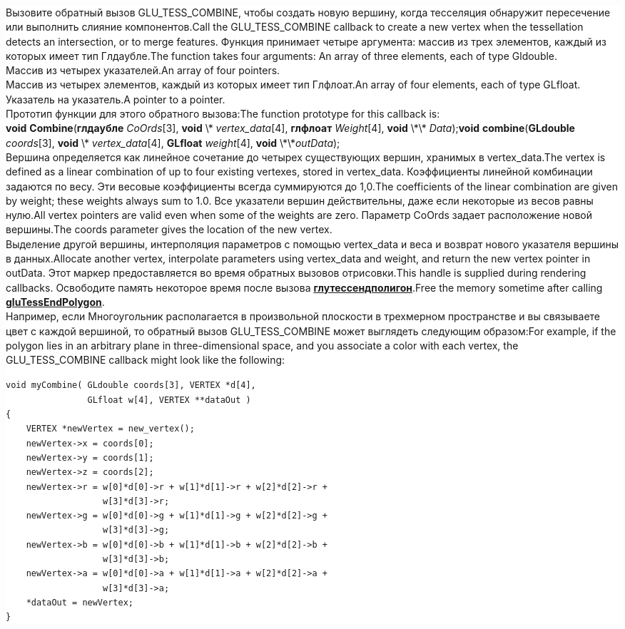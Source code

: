 <td><span data-ttu-id="355e2-172">Вызовите обратный вызов GLU_TESS_COMBINE, чтобы создать новую вершину, когда тесселяция обнаружит пересечение или выполнить слияние компонентов.</span><span class="sxs-lookup"><span data-stu-id="355e2-172">Call the GLU_TESS_COMBINE callback to create a new vertex when the tessellation detects an intersection, or to merge features.</span></span> <span data-ttu-id="355e2-173">Функция принимает четыре аргумента: массив из трех элементов, каждый из которых имеет тип Глдаубле.</span><span class="sxs-lookup"><span data-stu-id="355e2-173">The function takes four arguments: An array of three elements, each of type Gldouble.</span></span><br/> <span data-ttu-id="355e2-174">Массив из четырех указателей.</span><span class="sxs-lookup"><span data-stu-id="355e2-174">An array of four pointers.</span></span><br/> <span data-ttu-id="355e2-175">Массив из четырех элементов, каждый из которых имеет тип Глфлоат.</span><span class="sxs-lookup"><span data-stu-id="355e2-175">An array of four elements, each of type GLfloat.</span></span><br/> <span data-ttu-id="355e2-176">Указатель на указатель.</span><span class="sxs-lookup"><span data-stu-id="355e2-176">A pointer to a pointer.</span></span><br/> <span data-ttu-id="355e2-177">Прототип функции для этого обратного вызова:</span><span class="sxs-lookup"><span data-stu-id="355e2-177">The function prototype for this callback is:</span></span> <br/> <span data-ttu-id="355e2-178"><strong>void</strong> <strong>Combine</strong>(<strong>глдаубле</strong> <em>CoOrds</em>[3], <strong>void</strong> \* <em>vertex_data</em>[4], <strong>глфлоат</strong> <em>Weight</em>[4], <strong>void</strong>  \*\* <em>Data</em>);</span><span class="sxs-lookup"><span data-stu-id="355e2-178"><strong>void</strong> <strong>combine</strong>(<strong>GLdouble</strong> <em>coords</em>[3], <strong>void</strong> \* <em>vertex_data</em>[4], <strong>GLfloat</strong> <em>weight</em>[4], <strong>void</strong> \*\*<em>outData</em>);</span></span><br/> <span data-ttu-id="355e2-179">Вершина определяется как линейное сочетание до четырех существующих вершин, хранимых в vertex_data.</span><span class="sxs-lookup"><span data-stu-id="355e2-179">The vertex is defined as a linear combination of up to four existing vertexes, stored in vertex_data.</span></span> <span data-ttu-id="355e2-180">Коэффициенты линейной комбинации задаются по весу. Эти весовые коэффициенты всегда суммируются до 1,0.</span><span class="sxs-lookup"><span data-stu-id="355e2-180">The coefficients of the linear combination are given by weight; these weights always sum to 1.0.</span></span> <span data-ttu-id="355e2-181">Все указатели вершин действительны, даже если некоторые из весов равны нулю.</span><span class="sxs-lookup"><span data-stu-id="355e2-181">All vertex pointers are valid even when some of the weights are zero.</span></span> <span data-ttu-id="355e2-182">Параметр CoOrds задает расположение новой вершины.</span><span class="sxs-lookup"><span data-stu-id="355e2-182">The coords parameter gives the location of the new vertex.</span></span><br/> <span data-ttu-id="355e2-183">Выделение другой вершины, интерполяция параметров с помощью vertex_data и веса и возврат нового указателя вершины в данных.</span><span class="sxs-lookup"><span data-stu-id="355e2-183">Allocate another vertex, interpolate parameters using vertex_data and weight, and return the new vertex pointer in outData.</span></span> <span data-ttu-id="355e2-184">Этот маркер предоставляется во время обратных вызовов отрисовки.</span><span class="sxs-lookup"><span data-stu-id="355e2-184">This handle is supplied during rendering callbacks.</span></span> <span data-ttu-id="355e2-185">Освободите память некоторое время после вызова <a href="glutessendpolygon.md"><strong>глутессендполигон</strong></a>.</span><span class="sxs-lookup"><span data-stu-id="355e2-185">Free the memory sometime after calling <a href="glutessendpolygon.md"><strong>gluTessEndPolygon</strong></a>.</span></span><br/> <span data-ttu-id="355e2-186">Например, если Многоугольник располагается в произвольной плоскости в трехмерном пространстве и вы связываете цвет с каждой вершиной, то обратный вызов GLU_TESS_COMBINE может выглядеть следующим образом:</span><span class="sxs-lookup"><span data-stu-id="355e2-186">For example, if the polygon lies in an arbitrary plane in three-dimensional space, and you associate a color with each vertex, the GLU_TESS_COMBINE callback might look like the following:</span></span><br/>
<pre data-space="preserve"><code>void myCombine( GLdouble coords[3], VERTEX *d[4], 
                GLfloat w[4], VERTEX **dataOut ) 
{ 
    VERTEX *newVertex = new_vertex(); 
    newVertex->x = coords[0]; 
    newVertex->y = coords[1]; 
    newVertex->z = coords[2]; 
    newVertex->r = w[0]*d[0]->r + w[1]*d[1]->r + w[2]*d[2]->r + 
                   w[3]*d[3]->r; 
    newVertex->g = w[0]*d[0]->g + w[1]*d[1]->g + w[2]*d[2]->g + 
                   w[3]*d[3]->g; 
    newVertex->b = w[0]*d[0]->b + w[1]*d[1]->b + w[2]*d[2]->b + 
                   w[3]*d[3]->b; 
    newVertex->a = w[0]*d[0]->a + w[1]*d[1]->a + w[2]*d[2]->a + 
                   w[3]*d[3]->a; 
    *dataOut = newVertex; 
}</code></pre>